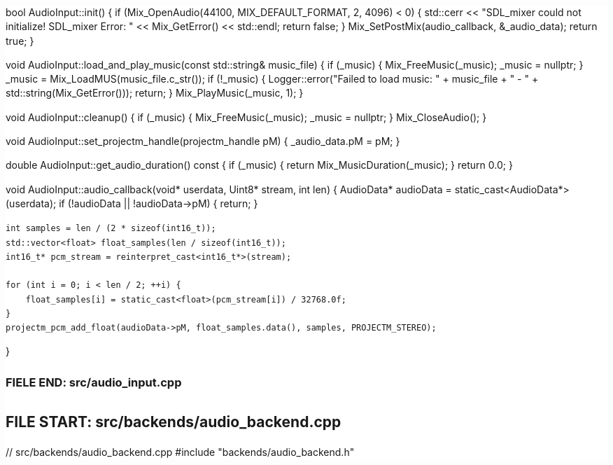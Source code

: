 bool AudioInput::init() {
    if (Mix_OpenAudio(44100, MIX_DEFAULT_FORMAT, 2, 4096) < 0) {
        std::cerr << "SDL_mixer could not initialize! SDL_mixer Error: " << Mix_GetError() << std::endl;
        return false;
    }
    Mix_SetPostMix(audio_callback, &_audio_data);
    return true;
}

void AudioInput::load_and_play_music(const std::string& music_file) {
    if (_music) {
        Mix_FreeMusic(_music);
        _music = nullptr;
    }
    _music = Mix_LoadMUS(music_file.c_str());
    if (!_music) {
        Logger::error("Failed to load music: " + music_file + " - " + std::string(Mix_GetError()));
        return;
    }
    Mix_PlayMusic(_music, 1);
}

void AudioInput::cleanup() {
    if (_music) {
        Mix_FreeMusic(_music);
        _music = nullptr;
    }
    Mix_CloseAudio();
}

void AudioInput::set_projectm_handle(projectm_handle pM) {
    _audio_data.pM = pM;
}

double AudioInput::get_audio_duration() const {
    if (_music) {
        return Mix_MusicDuration(_music);
    }
    return 0.0;
}

void AudioInput::audio_callback(void* userdata, Uint8* stream, int len) {
    AudioData* audioData = static_cast<AudioData*>(userdata);
    if (!audioData || !audioData->pM) {
        return;
    }

    int samples = len / (2 * sizeof(int16_t));
    std::vector<float> float_samples(len / sizeof(int16_t));
    int16_t* pcm_stream = reinterpret_cast<int16_t*>(stream);

    for (int i = 0; i < len / 2; ++i) {
        float_samples[i] = static_cast<float>(pcm_stream[i]) / 32768.0f;
    }
    projectm_pcm_add_float(audioData->pM, float_samples.data(), samples, PROJECTM_STEREO);
}
### FIELE END: src/audio_input.cpp
## FILE START: src/backends/audio_backend.cpp
// src/backends/audio_backend.cpp
#include "backends/audio_backend.h"
